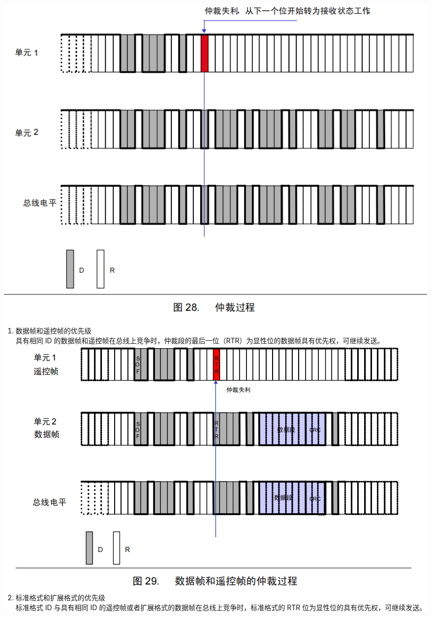 ![输入图片说明](/imgs/protocol-can/2024-01-29/EcFp6Pl0pvmlFGpn.png)
1. 数据帧和遥控帧的优先级  
具有相同 ID 的数据帧和遥控帧在总线上竞争时，仲裁段的最后一位（RTR）为显性位的数据帧具有优先权，可继续发送。
![输入图片说明](/imgs/protocol-can/2024-01-29/yTPcWpOON9X6sPRC.png)
2. 标准格式和扩展格式的优先级  
标准格式 ID 与具有相同 ID 的遥控帧或者扩展格式的数据帧在总线上竞争时，标准格式的 RTR 位为显性位的具有优先权，可继续发送。